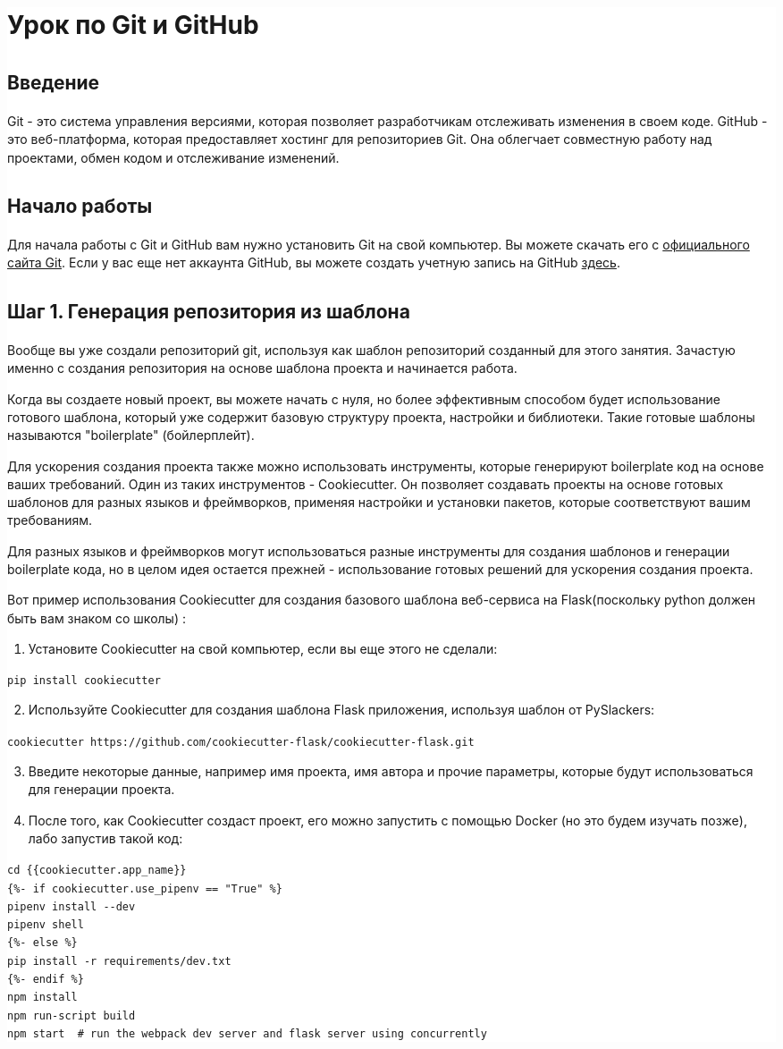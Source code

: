 # Урок по Git и GitHub

## Введение

Git - это система управления версиями, которая позволяет разработчикам отслеживать изменения в своем коде. GitHub - это веб-платформа, которая предоставляет хостинг для репозиториев Git. Она облегчает совместную работу над проектами, обмен кодом и отслеживание изменений.

## Начало работы

Для начала работы с Git и GitHub вам нужно установить Git на свой компьютер. Вы можете скачать его с [официального сайта Git](https://git-scm.com/downloads). Если у вас еще нет аккаунта GitHub, вы можете создать учетную запись на GitHub [здесь](https://github.com/join).

## Шаг 1. Генерация репозитория из шаблона

Вообще вы уже создали репозиторий git, используя как шаблон репозиторий созданный для этого занятия. Зачастую именно с создания репозитория на основе шаблона проекта и начинается работа.

Когда вы создаете новый проект, вы можете начать с нуля, но более эффективным способом будет использование готового шаблона, который уже содержит базовую структуру проекта, настройки и библиотеки. Такие готовые шаблоны называются "boilerplate" (бойлерплейт).

Для ускорения создания проекта также можно использовать инструменты, которые генерируют boilerplate код на основе ваших требований. Один из таких инструментов - Cookiecutter. Он позволяет создавать проекты на основе готовых шаблонов для разных языков и фреймворков, применяя настройки и установки пакетов, которые соответствуют вашим требованиям.

Для разных языков и фреймворков могут использоваться разные инструменты для создания шаблонов и генерации boilerplate кода, но в целом идея остается прежней - использование готовых решений для ускорения создания проекта.

Вот пример использования Cookiecutter для создания базового шаблона веб-сервиса на Flask(поскольку python должен быть вам знаком со школы) :

1. Установите Cookiecutter на свой компьютер, если вы еще этого не сделали:

```
pip install cookiecutter
```

2. Используйте Cookiecutter для создания шаблона Flask приложения, используя шаблон от PySlackers:

```
cookiecutter https://github.com/cookiecutter-flask/cookiecutter-flask.git
```

3. Введите некоторые данные, например имя проекта, имя автора и прочие параметры, которые будут использоваться для генерации проекта.

4. После того, как Cookiecutter создаст проект, его можно запустить с помощью Docker (но это будем изучать позже), лабо запустив такой код:

```
cd {{cookiecutter.app_name}}
{%- if cookiecutter.use_pipenv == "True" %}
pipenv install --dev
pipenv shell
{%- else %}
pip install -r requirements/dev.txt
{%- endif %}
npm install
npm run-script build
npm start  # run the webpack dev server and flask server using concurrently
```
